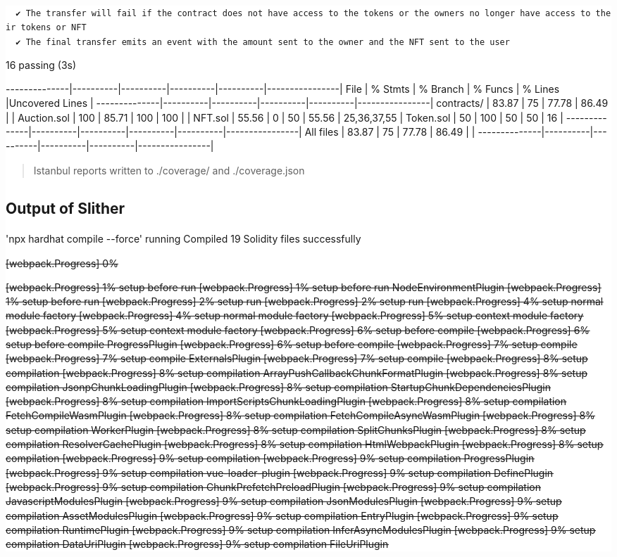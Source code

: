       ✔ The transfer will fail if the contract does not have access to the tokens or the owners no longer have access to their tokens or NFT
      ✔ The final transfer emits an event with the amount sent to the owner and the NFT sent to the user


  16 passing (3s)

--------------|----------|----------|----------|----------|----------------|
File          |  % Stmts | % Branch |  % Funcs |  % Lines |Uncovered Lines |
--------------|----------|----------|----------|----------|----------------|
 contracts/   |    83.87 |       75 |    77.78 |    86.49 |                |
  Auction.sol |      100 |    85.71 |      100 |      100 |                |
  NFT.sol     |    55.56 |        0 |       50 |    55.56 |    25,36,37,55 |
  Token.sol   |       50 |      100 |       50 |       50 |             16 |
--------------|----------|----------|----------|----------|----------------|
All files     |    83.87 |       75 |    77.78 |    86.49 |                |
--------------|----------|----------|----------|----------|----------------|

> Istanbul reports written to ./coverage/ and ./coverage.json

## Output of Slither
'npx hardhat compile --force' running
Compiled 19 Solidity files successfully

<s> [webpack.Progress] 0% 

<s> [webpack.Progress] 1% setup before run
<s> [webpack.Progress] 1% setup before run NodeEnvironmentPlugin
<s> [webpack.Progress] 1% setup before run
<s> [webpack.Progress] 2% setup run
<s> [webpack.Progress] 2% setup run
<s> [webpack.Progress] 4% setup normal module factory
<s> [webpack.Progress] 4% setup normal module factory
<s> [webpack.Progress] 5% setup context module factory
<s> [webpack.Progress] 5% setup context module factory
<s> [webpack.Progress] 6% setup before compile
<s> [webpack.Progress] 6% setup before compile ProgressPlugin
<s> [webpack.Progress] 6% setup before compile
<s> [webpack.Progress] 7% setup compile
<s> [webpack.Progress] 7% setup compile ExternalsPlugin
<s> [webpack.Progress] 7% setup compile
<s> [webpack.Progress] 8% setup compilation
<s> [webpack.Progress] 8% setup compilation ArrayPushCallbackChunkFormatPlugin
<s> [webpack.Progress] 8% setup compilation JsonpChunkLoadingPlugin
<s> [webpack.Progress] 8% setup compilation StartupChunkDependenciesPlugin
<s> [webpack.Progress] 8% setup compilation ImportScriptsChunkLoadingPlugin
<s> [webpack.Progress] 8% setup compilation FetchCompileWasmPlugin
<s> [webpack.Progress] 8% setup compilation FetchCompileAsyncWasmPlugin
<s> [webpack.Progress] 8% setup compilation WorkerPlugin
<s> [webpack.Progress] 8% setup compilation SplitChunksPlugin
<s> [webpack.Progress] 8% setup compilation ResolverCachePlugin
<s> [webpack.Progress] 8% setup compilation HtmlWebpackPlugin
<s> [webpack.Progress] 8% setup compilation
<s> [webpack.Progress] 9% setup compilation
<s> [webpack.Progress] 9% setup compilation ProgressPlugin
<s> [webpack.Progress] 9% setup compilation vue-loader-plugin
<s> [webpack.Progress] 9% setup compilation DefinePlugin
<s> [webpack.Progress] 9% setup compilation ChunkPrefetchPreloadPlugin
<s> [webpack.Progress] 9% setup compilation JavascriptModulesPlugin
<s> [webpack.Progress] 9% setup compilation JsonModulesPlugin
<s> [webpack.Progress] 9% setup compilation AssetModulesPlugin
<s> [webpack.Progress] 9% setup compilation EntryPlugin
<s> [webpack.Progress] 9% setup compilation RuntimePlugin
<s> [webpack.Progress] 9% setup compilation InferAsyncModulesPlugin
<s> [webpack.Progress] 9% setup compilation DataUriPlugin
<s> [webpack.Progress] 9% setup compilation FileUriPlugin